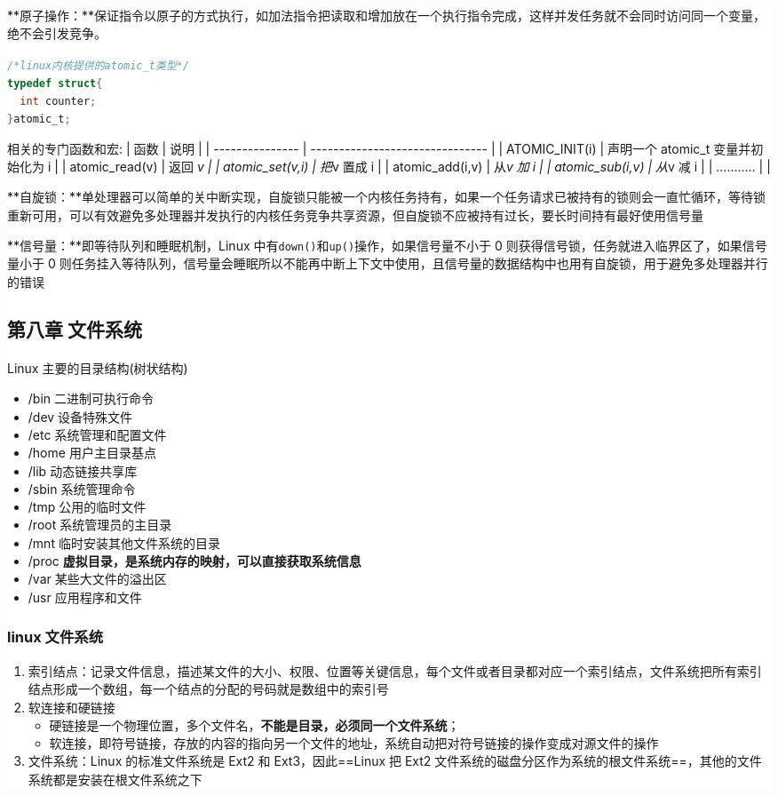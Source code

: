 **原子操作：**保证指令以原子的方式执行，如加法指令把读取和增加放在一个执行指令完成，这样并发任务就不会同时访问同一个变量，绝不会引发竞争。

```c
/*linux内核提供的atomic_t类型*/
typedef struct{
  int counter;
}atomic_t;
```

相关的专门函数和宏:
| 函数 | 说明 |
| --------------- | ------------------------------- |
| ATOMIC_INIT(i) | 声明一个 atomic_t 变量并初始化为 i |
| atomic_read(v) | 返回 *v |
| atomic_set(v,i) | 把*v 置成 i |
| atomic_add(i,v) | 从*v 加 i |
| atomic_sub(i,v) | 从*v 减 i |
| ........... | |

**自旋锁：**单处理器可以简单的关中断实现，自旋锁只能被一个内核任务持有，如果一个任务请求已被持有的锁则会一直忙循环，等待锁重新可用，可以有效避免多处理器并发执行的内核任务竞争共享资源，但自旋锁不应被持有过长，要长时间持有最好使用信号量

**信号量：**即等待队列和睡眠机制，Linux 中有`down()`和`up()`操作，如果信号量不小于 0 则获得信号锁，任务就进入临界区了，如果信号量小于 0 则任务挂入等待队列，信号量会睡眠所以不能再中断上下文中使用，且信号量的数据结构中也用有自旋锁，用于避免多处理器并行的错误

<div id="fs"></div>

## 第八章 文件系统

Linux 主要的目录结构(树状结构)

- /bin 二进制可执行命令
- /dev 设备特殊文件
- /etc 系统管理和配置文件
- /home 用户主目录基点
- /lib 动态链接共享库
- /sbin 系统管理命令
- /tmp 公用的临时文件
- /root 系统管理员的主目录
- /mnt 临时安装其他文件系统的目录
- /proc **虚拟目录，是系统内存的映射，可以直接获取系统信息**
- /var 某些大文件的溢出区
- /usr 应用程序和文件

### linux 文件系统

1. 索引结点：记录文件信息，描述某文件的大小、权限、位置等关键信息，每个文件或者目录都对应一个索引结点，文件系统把所有索引结点形成一个数组，每一个结点的分配的号码就是数组中的索引号
2. 软连接和硬链接
   - 硬链接是一个物理位置，多个文件名，**不能是目录，必须同一个文件系统**；
   - 软连接，即符号链接，存放的内容的指向另一个文件的地址，系统自动把对符号链接的操作变成对源文件的操作
3. 文件系统：Linux 的标准文件系统是 Ext2 和 Ext3，因此==Linux 把 Ext2 文件系统的磁盘分区作为系统的根文件系统==，其他的文件系统都是安装在根文件系统之下
